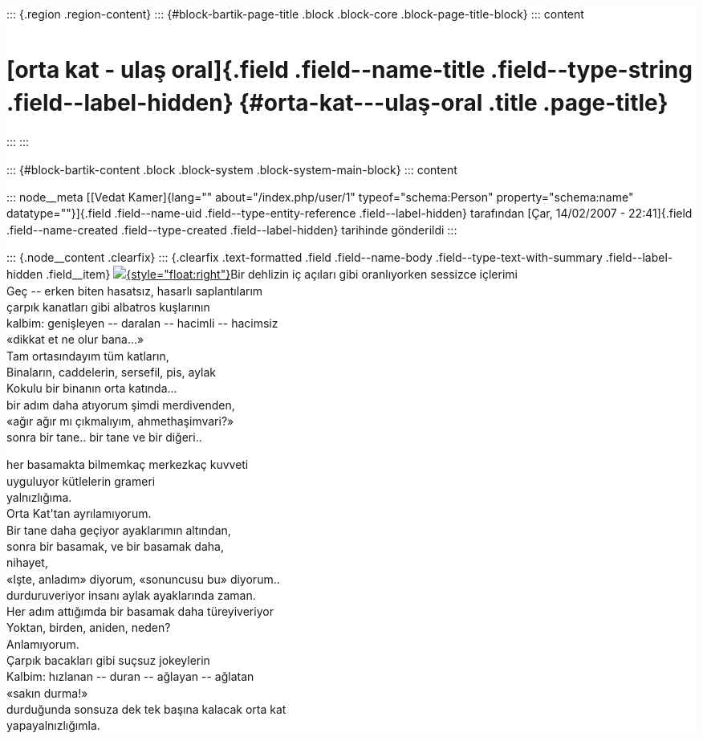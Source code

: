 ::: {.region .region-content}
::: {#block-bartik-page-title .block .block-core .block-page-title-block}
::: content
# [orta kat - ulaş oral]{.field .field--name-title .field--type-string .field--label-hidden} {#orta-kat---ulaş-oral .title .page-title}
:::
:::

::: {#block-bartik-content .block .block-system .block-system-main-block}
::: content
<div>

::: node__meta
[[Vedat Kamer]{lang="" about="/index.php/user/1" typeof="schema:Person"
property="schema:name" datatype=""}]{.field .field--name-uid
.field--type-entity-reference .field--label-hidden} tarafından [Çar,
14/02/2007 - 22:41]{.field .field--name-created .field--type-created
.field--label-hidden} tarihinde gönderildi
:::

</div>

::: {.node__content .clearfix}
::: {.clearfix .text-formatted .field .field--name-body .field--type-text-with-summary .field--label-hidden .field__item}
[![](/sites/default/files/styles/medium/public/images/ky13_10.jpg){style="float:right"}](/node/677)Bir
dehlizin iç açıları gibi oranlıyorken sessizce içlerimi\
Geç -- erken biten hasatsız, hasarlı saplantılarım\
çarpık kanatları gibi albatros kuşlarının\
kalbim: genişleyen -- daralan -- hacimli -- hacimsiz\
«dikkat et ne olur bana...»\
Tam ortasındayım tüm katların,\
Binaların, caddelerin, sersefil, pis, aylak\
Kokulu bir binanın orta katında...\
bir adım daha atıyorum şimdi merdivenden,\
«ağır ağır mı çıkmalıyım, ahmethaşimvari?»\
sonra bir tane.. bir tane ve bir diğeri..

her basamakta bilmemkaç merkezkaç kuvveti\
uyguluyor kütlelerin grameri\
yalnızlığıma.\
Orta Kat'tan ayrılamıyorum.\
Bir tane daha geçiyor ayaklarımın altından,\
sonra bir basamak, ve bir basamak daha,\
nihayet,\
«Işte, anladım» diyorum, «sonuncusu bu» diyorum..\
durduruveriyor insanı aylak ayaklarında zaman.\
Her adım attığımda bir basamak daha türeyiveriyor\
Yoktan, birden, aniden, neden?\
Anlamıyorum.\
Çarpık bacakları gibi suçsuz jokeylerin\
Kalbim: hızlanan -- duran -- ağlayan -- ağlatan\
«sakın durma!»\
durduğunda sonsuza dek tek başına kalacak orta kat\
yapayalnızlığımla.
